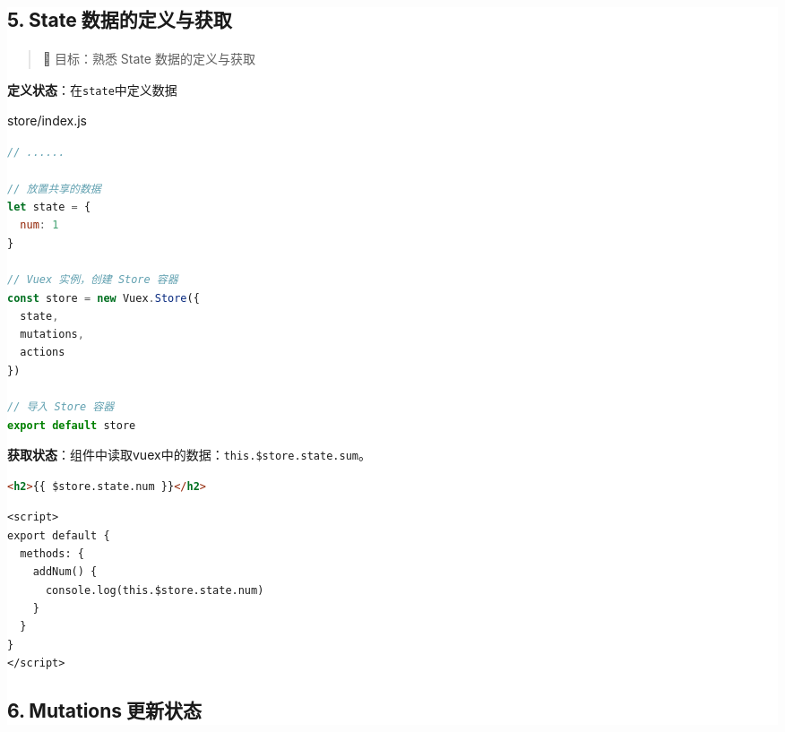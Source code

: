 




## 5. State 数据的定义与获取

> 🎯 目标：熟悉 State 数据的定义与获取



**定义状态**：在`state`中定义数据

store/index.js

```js
// ......

// 放置共享的数据
let state = {
  num: 1
}

// Vuex 实例，创建 Store 容器
const store = new Vuex.Store({
  state,
  mutations,
  actions
})

// 导入 Store 容器
export default store

```



**获取状态**：组件中读取vuex中的数据：`this.$store.state.sum`。

```html
<h2>{{ $store.state.num }}</h2>
```

```vue
<script>
export default {
  methods: {
    addNum() {
      console.log(this.$store.state.num)
    }
  }
}
</script>
```







## 6. Mutations 更新状态
